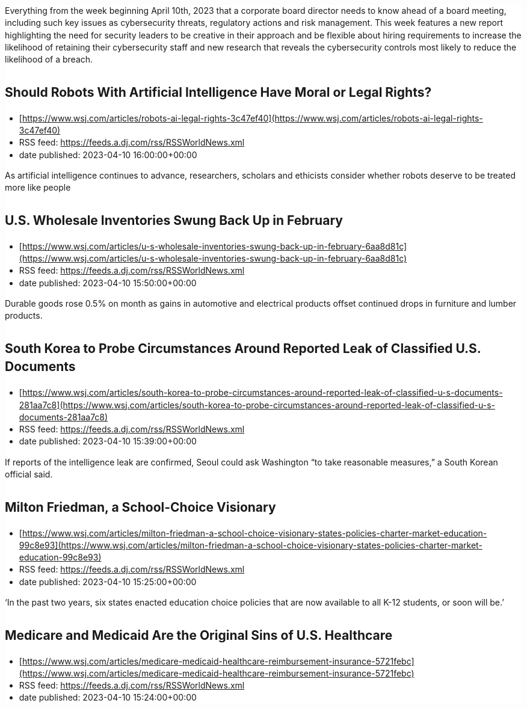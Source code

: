 Everything from the week beginning April 10th, 2023 that a corporate board director needs to know ahead of a board meeting, including such key issues as cybersecurity threats, regulatory actions and risk management. This week features a new report highlighting the need for security leaders to be creative in their approach and be flexible about hiring requirements to increase the likelihood of retaining their cybersecurity staff and new research that reveals the cybersecurity controls most likely to reduce the likelihood of a breach.

## Should Robots With Artificial Intelligence Have Moral or Legal Rights?
 - [https://www.wsj.com/articles/robots-ai-legal-rights-3c47ef40](https://www.wsj.com/articles/robots-ai-legal-rights-3c47ef40)
 - RSS feed: https://feeds.a.dj.com/rss/RSSWorldNews.xml
 - date published: 2023-04-10 16:00:00+00:00

As artificial intelligence continues to advance, researchers, scholars and ethicists consider whether robots deserve to be treated more like people

## U.S. Wholesale Inventories Swung Back Up in February
 - [https://www.wsj.com/articles/u-s-wholesale-inventories-swung-back-up-in-february-6aa8d81c](https://www.wsj.com/articles/u-s-wholesale-inventories-swung-back-up-in-february-6aa8d81c)
 - RSS feed: https://feeds.a.dj.com/rss/RSSWorldNews.xml
 - date published: 2023-04-10 15:50:00+00:00

Durable goods rose 0.5% on month as gains in automotive and electrical products offset continued drops in furniture and lumber products.

## South Korea to Probe Circumstances Around Reported Leak of Classified U.S. Documents
 - [https://www.wsj.com/articles/south-korea-to-probe-circumstances-around-reported-leak-of-classified-u-s-documents-281aa7c8](https://www.wsj.com/articles/south-korea-to-probe-circumstances-around-reported-leak-of-classified-u-s-documents-281aa7c8)
 - RSS feed: https://feeds.a.dj.com/rss/RSSWorldNews.xml
 - date published: 2023-04-10 15:39:00+00:00

If reports of the intelligence leak are confirmed, Seoul could ask Washington “to take reasonable measures,” a South Korean official said.

## Milton Friedman, a School-Choice Visionary
 - [https://www.wsj.com/articles/milton-friedman-a-school-choice-visionary-states-policies-charter-market-education-99c8e93](https://www.wsj.com/articles/milton-friedman-a-school-choice-visionary-states-policies-charter-market-education-99c8e93)
 - RSS feed: https://feeds.a.dj.com/rss/RSSWorldNews.xml
 - date published: 2023-04-10 15:25:00+00:00

‘In the past two years, six states enacted education choice policies that are now available to all K-12 students, or soon will be.’

## Medicare and Medicaid Are the Original Sins of U.S. Healthcare
 - [https://www.wsj.com/articles/medicare-medicaid-healthcare-reimbursement-insurance-5721febc](https://www.wsj.com/articles/medicare-medicaid-healthcare-reimbursement-insurance-5721febc)
 - RSS feed: https://feeds.a.dj.com/rss/RSSWorldNews.xml
 - date published: 2023-04-10 15:24:00+00:00
